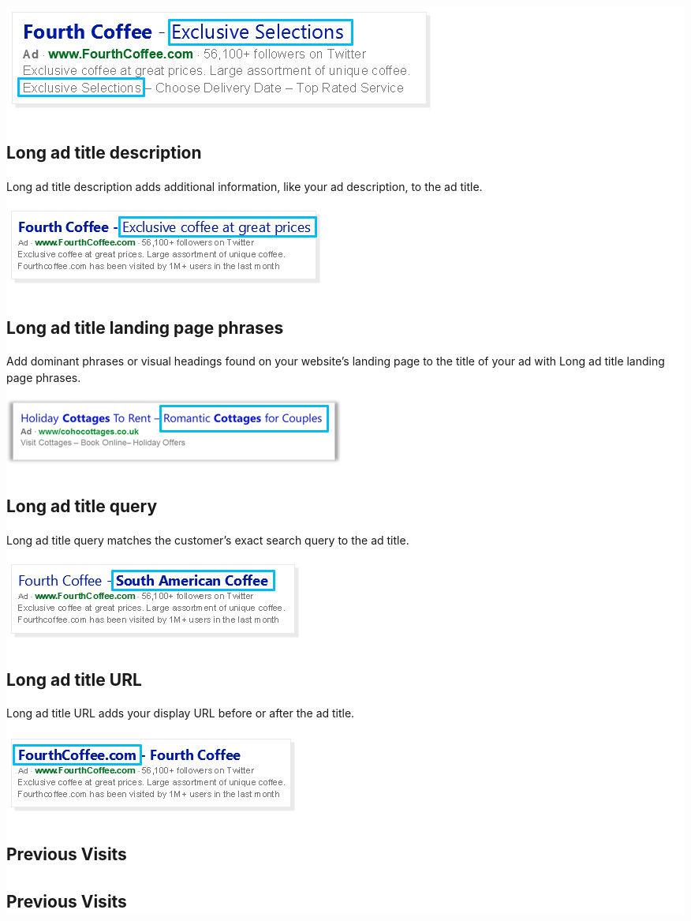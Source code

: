 ![LAT callout](../images/BA_CONC_AutoExt_LATCallout.png)
## Long ad title description

Long ad title description adds additional information, like your ad description, to the ad title.

![LAT Description](../images/BA_CONC_AutoExt_LATAdDescription.png)
## Long ad title landing page phrases

Add dominant phrases or visual headings found on your website’s landing page to the title of your ad with Long ad title landing page phrases.

![LAT Landing Page Phrase](../images/BA_CONC_AutoExt_LATLandingPage.png)
## Long ad title query

Long ad title query matches the customer’s exact search query to the ad title.

![LAT Query](../images/BA_CONC_AutoExt_LATUserQuery.png)
## Long ad title URL

Long ad title URL adds your display URL before or after the ad title.

![LAT URL](../images/BA_CONC_AutoExt_LATDomainURL.png)
## Previous Visits
## Previous Visits
